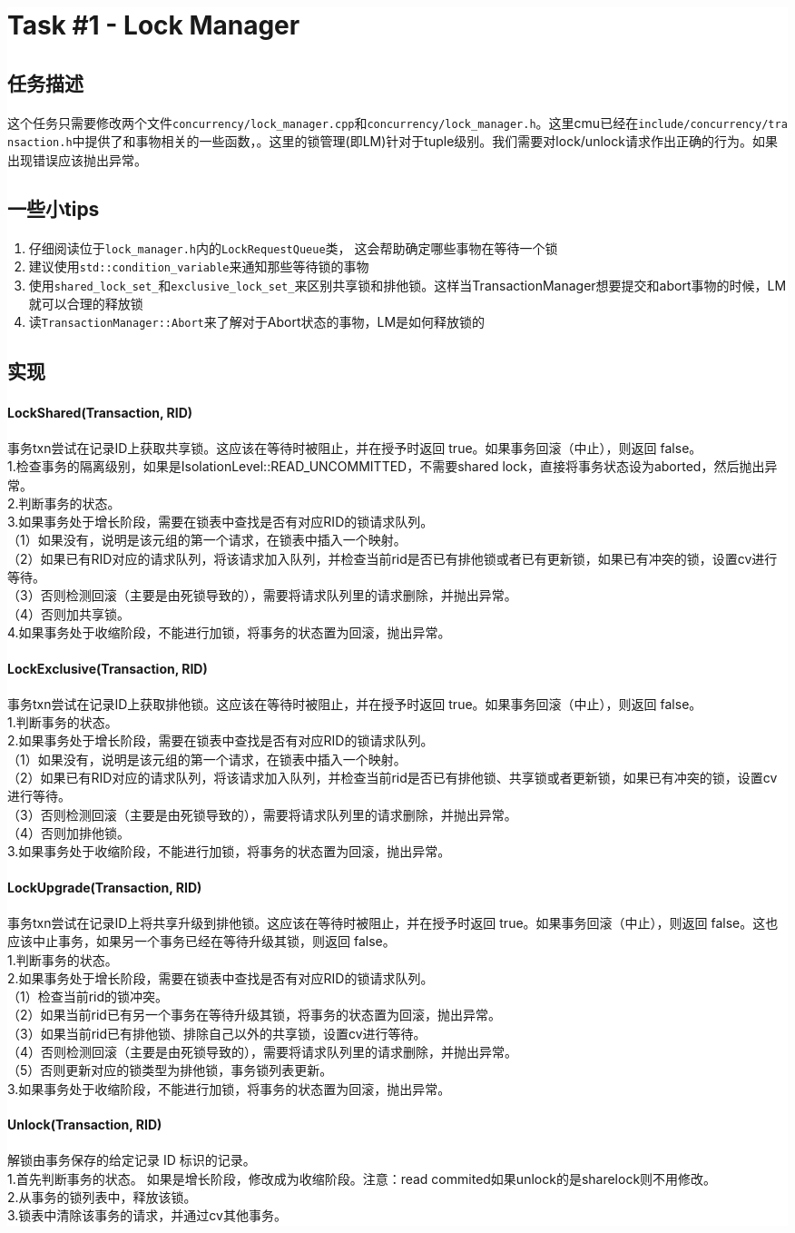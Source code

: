 # Task #1 - Lock Manager
## 任务描述
这个任务只需要修改两个文件`concurrency/lock_manager.cpp`和`concurrency/lock_manager.h`。这里cmu已经在`include/concurrency/transaction.h`中提供了和事物相关的一些函数，。这里的锁管理(即LM)针对于tuple级别。我们需要对lock/unlock请求作出正确的行为。如果出现错误应该抛出异常。

## 一些小tips
1. 仔细阅读位于`lock_manager.h`内的`LockRequestQueue`类， 这会帮助确定哪些事物在等待一个锁
2. 建议使用`std::condition_variable`来通知那些等待锁的事物
3. 使用`shared_lock_set_`和`exclusive_lock_set_`来区别共享锁和排他锁。这样当TransactionManager想要提交和abort事物的时候，LM就可以合理的释放锁
4. 读`TransactionManager::Abort`来了解对于Abort状态的事物，LM是如何释放锁的

## 实现
#### LockShared(Transaction, RID)
事务txn尝试在记录ID上获取共享锁。这应该在等待时被阻止，并在授予时返回 true。如果事务回滚（中止），则返回 false。  
1.检查事务的隔离级别，如果是IsolationLevel::READ_UNCOMMITTED，不需要shared lock，直接将事务状态设为aborted，然后抛出异常。  
2.判断事务的状态。  
3.如果事务处于增长阶段，需要在锁表中查找是否有对应RID的锁请求队列。  
（1）如果没有，说明是该元组的第一个请求，在锁表中插入一个映射。  
（2）如果已有RID对应的请求队列，将该请求加入队列，并检查当前rid是否已有排他锁或者已有更新锁，如果已有冲突的锁，设置cv进行等待。  
（3）否则检测回滚（主要是由死锁导致的），需要将请求队列里的请求删除，并抛出异常。  
（4）否则加共享锁。  
4.如果事务处于收缩阶段，不能进行加锁，将事务的状态置为回滚，抛出异常。
#### LockExclusive(Transaction, RID)
事务txn尝试在记录ID上获取排他锁。这应该在等待时被阻止，并在授予时返回 true。如果事务回滚（中止），则返回 false。  
1.判断事务的状态。  
2.如果事务处于增长阶段，需要在锁表中查找是否有对应RID的锁请求队列。  
（1）如果没有，说明是该元组的第一个请求，在锁表中插入一个映射。  
（2）如果已有RID对应的请求队列，将该请求加入队列，并检查当前rid是否已有排他锁、共享锁或者更新锁，如果已有冲突的锁，设置cv进行等待。  
（3）否则检测回滚（主要是由死锁导致的），需要将请求队列里的请求删除，并抛出异常。  
（4）否则加排他锁。  
3.如果事务处于收缩阶段，不能进行加锁，将事务的状态置为回滚，抛出异常。
#### LockUpgrade(Transaction, RID)
事务txn尝试在记录ID上将共享升级到排他锁。这应该在等待时被阻止，并在授予时返回 true。如果事务回滚（中止），则返回 false。这也应该中止事务，如果另一个事务已经在等待升级其锁，则返回 false。  
1.判断事务的状态。  
2.如果事务处于增长阶段，需要在锁表中查找是否有对应RID的锁请求队列。  
（1）检查当前rid的锁冲突。  
（2）如果当前rid已有另一个事务在等待升级其锁，将事务的状态置为回滚，抛出异常。  
（3）如果当前rid已有排他锁、排除自己以外的共享锁，设置cv进行等待。  
（4）否则检测回滚（主要是由死锁导致的），需要将请求队列里的请求删除，并抛出异常。  
（5）否则更新对应的锁类型为排他锁，事务锁列表更新。  
3.如果事务处于收缩阶段，不能进行加锁，将事务的状态置为回滚，抛出异常。
#### Unlock(Transaction, RID)
解锁由事务保存的给定记录 ID 标识的记录。  
1.首先判断事务的状态。 如果是增长阶段，修改成为收缩阶段。注意：read commited如果unlock的是sharelock则不用修改。  
2.从事务的锁列表中，释放该锁。  
3.锁表中清除该事务的请求，并通过cv其他事务。  
